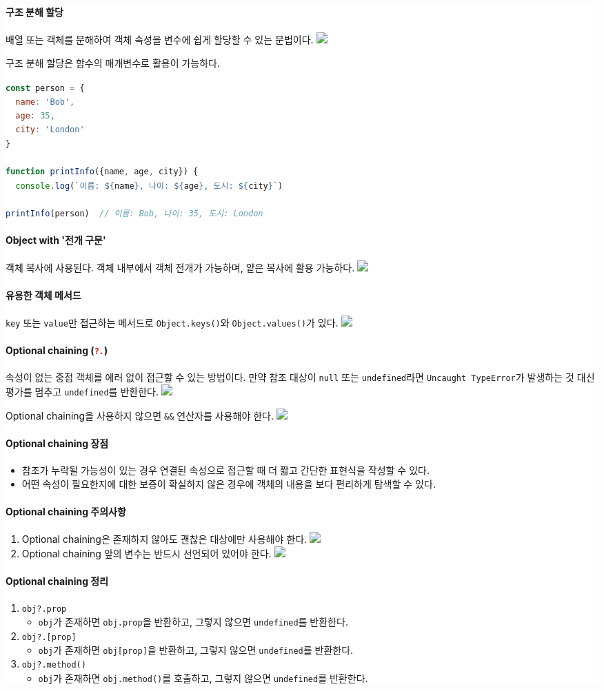 #### 구조 분해 할당
배열 또는 객체를 분해하여 객체 속성을 변수에 쉽게 할당할 수 있는 문법이다.
![](https://velog.velcdn.com/images/pyoung/post/40447001-554d-4645-a3bd-3ba1408de4c8/image.png)

구조 분해 할당은 함수의 매개변수로 활용이 가능하다.
```js
const person = {
  name: 'Bob',
  age: 35,
  city: 'London'
}

function printInfo({name, age, city}) {
  console.log(`이름: ${name}, 나이: ${age}, 도시: ${city}`)

printInfo(person)  // 이름: Bob, 나이: 35, 도시: London
```

#### Object with '전개 구문'
객체 복사에 사용된다. 객체 내부에서 객체 전개가 가능하며, 얕은 복사에 활용 가능하다.
![](https://velog.velcdn.com/images/pyoung/post/7fce3a4a-1f0b-4f1f-84e1-d356ed070cc9/image.png)

#### 유용한 객체 메서드
`key` 또는 `value`만 접근하는 메서드로 `Object.keys()`와 `Object.values()`가 있다.
![](https://velog.velcdn.com/images/pyoung/post/61c75a56-f96f-4abe-b36d-0bdfcfd39c3f/image.png)

#### Optional chaining (<span style="color: red;">`?.`</span>)
속성이 없는 중접 객체를 에러 없이 접근할 수 있는 방법이다. 만약 참조 대상이 `null` 또는 `undefined`라면 `Uncaught TypeError`가 발생하는 것 대신 평가를 멈추고 `undefined`를 반환한다.
![](https://velog.velcdn.com/images/pyoung/post/40b52c78-d6f4-4eaf-8062-fd60705ee7f4/image.png)

Optional chaining을 사용하지 않으면 `&&` 연산자를 사용해야 한다.
![](https://velog.velcdn.com/images/pyoung/post/ae8f2674-c1c6-4551-a2c5-6430ff90f3fe/image.png)

#### Optional chaining 장점
- 참조가 누락될 가능성이 있는 경우 연결된 속성으로 접근할 때 더 짧고 간단한 표현식을 작성할 수 있다.
- 어떤 속성이 필요한지에 대한 보증이 확실하지 않은 경우에 객체의 내용을 보다 편리하게 탐색할 수 있다.

#### Optional chaining 주의사항
1. Optional chaining은 존재하지 않아도 괜찮은 대상에만 사용해야 한다.
![](https://velog.velcdn.com/images/pyoung/post/1c44bc43-e71c-4300-814d-a6dc6910ba76/image.png)
2. Optional chaining 앞의 변수는 반드시 선언되어 있어야 한다.
![](https://velog.velcdn.com/images/pyoung/post/3d2000c3-2c90-4794-8d52-b13a3581b904/image.png)

#### Optional chaining 정리
1. `obj?.prop`
	- `obj`가 존재하면 `obj.prop`을 반환하고, 그렇지 않으면 `undefined`를 반환한다.
2. `obj?.[prop]`
	- `obj`가 존재하면 `obj[prop]`을 반환하고, 그렇지 않으면 `undefined`를 반환한다.
3. `obj?.method()`
	- `obj`가 존재하면 `obj.method()`를 호출하고, 그렇지 않으면 `undefined`를 반환한다.
